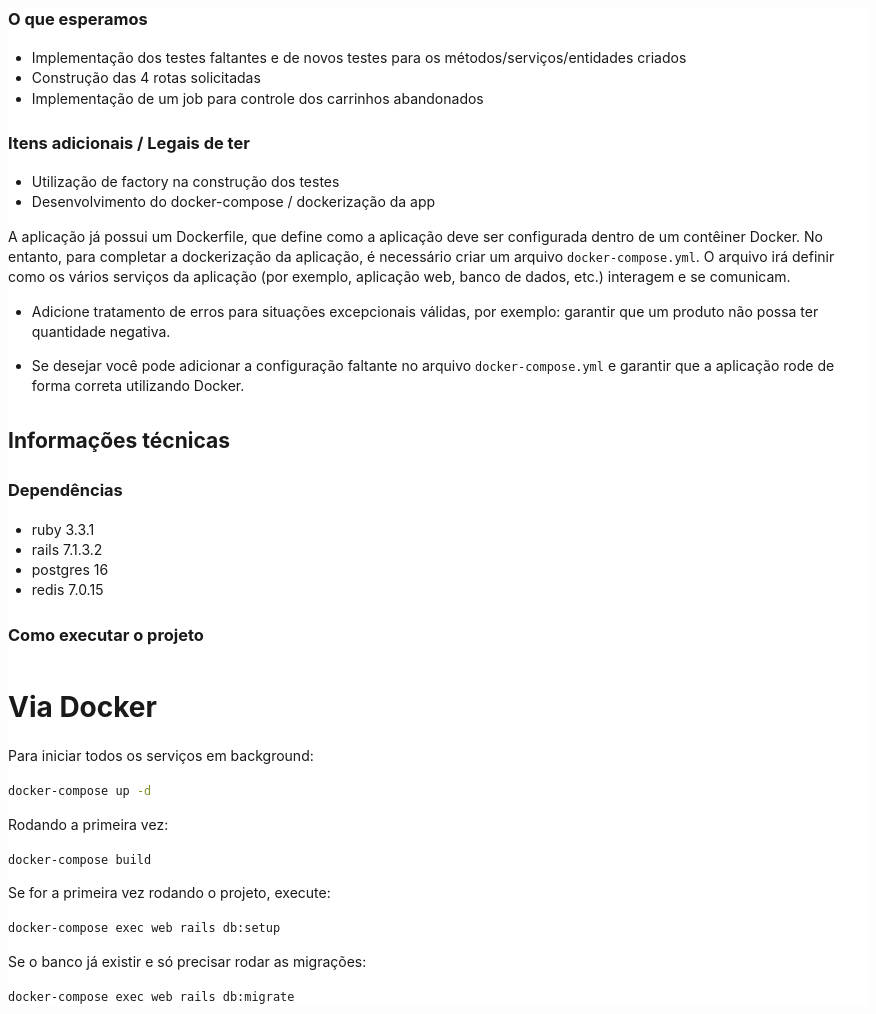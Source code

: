 ### O que esperamos
- Implementação dos testes faltantes e de novos testes para os métodos/serviços/entidades criados
- Construção das 4 rotas solicitadas
- Implementação de um job para controle dos carrinhos abandonados


### Itens adicionais / Legais de ter
- Utilização de factory na construção dos testes
- Desenvolvimento do docker-compose / dockerização da app

A aplicação já possui um Dockerfile, que define como a aplicação deve ser configurada dentro de um contêiner Docker. No entanto, para completar a dockerização da aplicação, é necessário criar um arquivo `docker-compose.yml`. O arquivo irá definir como os vários serviços da aplicação (por exemplo, aplicação web, banco de dados, etc.) interagem e se comunicam.

- Adicione tratamento de erros para situações excepcionais válidas, por exemplo: garantir que um produto não possa ter quantidade negativa. 

- Se desejar você pode adicionar a configuração faltante no arquivo `docker-compose.yml` e garantir que a aplicação rode de forma correta utilizando Docker. 

## Informações técnicas

### Dependências
- ruby 3.3.1
- rails 7.1.3.2
- postgres 16
- redis 7.0.15

### Como executar o projeto

# Via Docker

Para iniciar todos os serviços em background:
```bash
docker-compose up -d
```

Rodando a primeira vez:
```bash
docker-compose build
```

Se for a primeira vez rodando o projeto, execute:
```bash
docker-compose exec web rails db:setup
```

Se o banco já existir e só precisar rodar as migrações:
```bash
docker-compose exec web rails db:migrate
```
